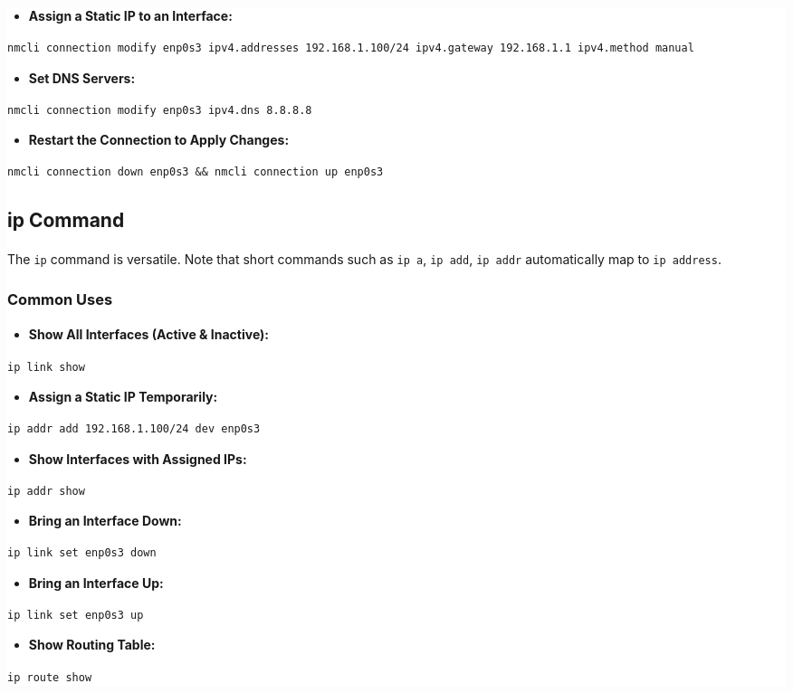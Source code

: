 - **Assign a Static IP to an Interface:**

```
nmcli connection modify enp0s3 ipv4.addresses 192.168.1.100/24 ipv4.gateway 192.168.1.1 ipv4.method manual
```

- **Set DNS Servers:**

```
nmcli connection modify enp0s3 ipv4.dns 8.8.8.8
```

- **Restart the Connection to Apply Changes:**

```
nmcli connection down enp0s3 && nmcli connection up enp0s3
```

## ip Command

The `ip` command is versatile. Note that short commands such as `ip a`, `ip add`, `ip addr` automatically map to `ip address`.

### Common Uses

- **Show All Interfaces (Active & Inactive):**

```
ip link show
```

- **Assign a Static IP Temporarily:**

```
ip addr add 192.168.1.100/24 dev enp0s3
```

- **Show Interfaces with Assigned IPs:**

```
ip addr show
```

- **Bring an Interface Down:**

```
ip link set enp0s3 down
```

- **Bring an Interface Up:**

```
ip link set enp0s3 up
```

- **Show Routing Table:**

```
ip route show
```
